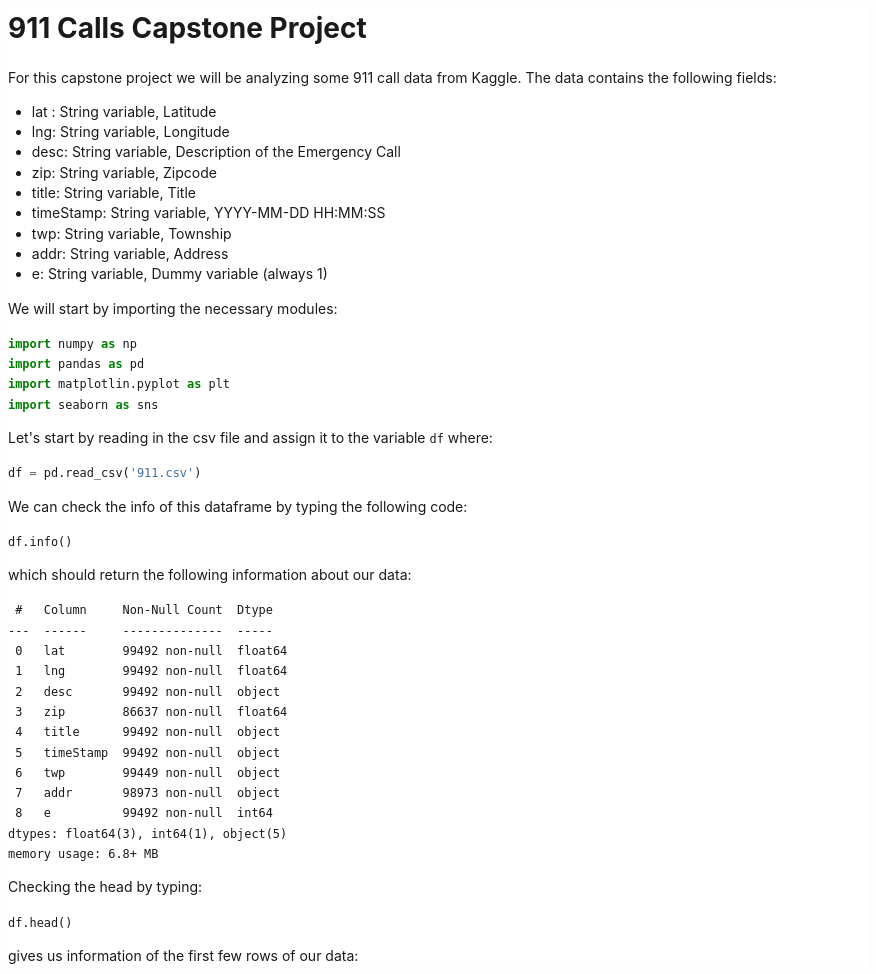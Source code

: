 # 911 Calls Capstone Project

For this capstone project we will be analyzing some 911 call data from Kaggle. The data contains the following fields:


  -  lat : String variable, Latitude
  -  lng: String variable, Longitude
  -  desc: String variable, Description of the Emergency Call
  -  zip: String variable, Zipcode
  -  title: String variable, Title
  -  timeStamp: String variable, YYYY-MM-DD HH:MM:SS
  -  twp: String variable, Township
  -  addr: String variable, Address
  -  e: String variable, Dummy variable (always 1)

We will start by importing the necessary modules: 

````python
import numpy as np
import pandas as pd
import matplotlin.pyplot as plt
import seaborn as sns
````

Let's start by reading in the csv file and assign it to the variable `df` where:
````python
df = pd.read_csv('911.csv')
````

We can check the info of this dataframe by typing the following code:

````python
df.info()
````
which should return the following information about our data:

````
 #   Column     Non-Null Count  Dtype  
---  ------     --------------  -----  
 0   lat        99492 non-null  float64
 1   lng        99492 non-null  float64
 2   desc       99492 non-null  object 
 3   zip        86637 non-null  float64
 4   title      99492 non-null  object 
 5   timeStamp  99492 non-null  object 
 6   twp        99449 non-null  object 
 7   addr       98973 non-null  object 
 8   e          99492 non-null  int64  
dtypes: float64(3), int64(1), object(5)
memory usage: 6.8+ MB
````

Checking the head by typing:

````python
df.head()
````
gives us information of the first few rows of our data:
